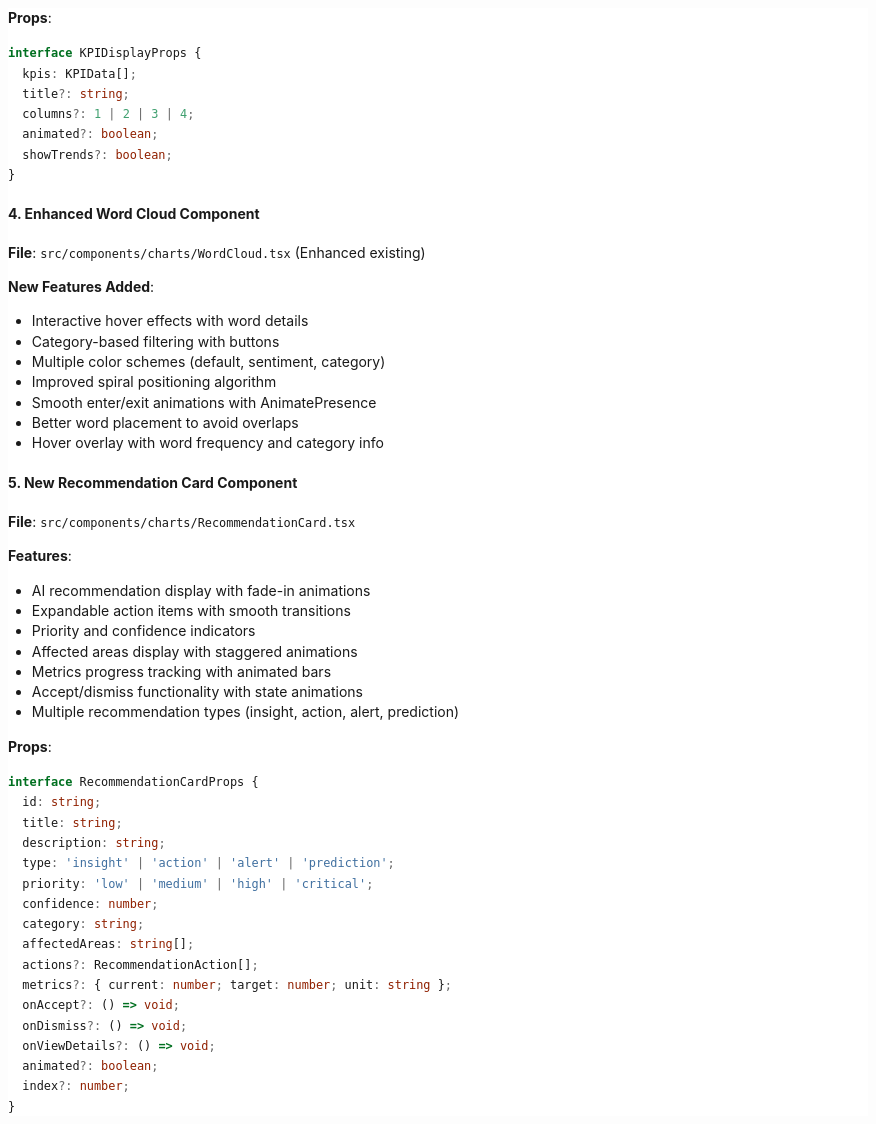 **Props**:

```typescript
interface KPIDisplayProps {
  kpis: KPIData[];
  title?: string;
  columns?: 1 | 2 | 3 | 4;
  animated?: boolean;
  showTrends?: boolean;
}
```

#### 4. Enhanced Word Cloud Component

**File**: `src/components/charts/WordCloud.tsx` (Enhanced existing)

**New Features Added**:

- Interactive hover effects with word details
- Category-based filtering with buttons
- Multiple color schemes (default, sentiment, category)
- Improved spiral positioning algorithm
- Smooth enter/exit animations with AnimatePresence
- Better word placement to avoid overlaps
- Hover overlay with word frequency and category info

#### 5. New Recommendation Card Component

**File**: `src/components/charts/RecommendationCard.tsx`

**Features**:

- AI recommendation display with fade-in animations
- Expandable action items with smooth transitions
- Priority and confidence indicators
- Affected areas display with staggered animations
- Metrics progress tracking with animated bars
- Accept/dismiss functionality with state animations
- Multiple recommendation types (insight, action, alert, prediction)

**Props**:

```typescript
interface RecommendationCardProps {
  id: string;
  title: string;
  description: string;
  type: 'insight' | 'action' | 'alert' | 'prediction';
  priority: 'low' | 'medium' | 'high' | 'critical';
  confidence: number;
  category: string;
  affectedAreas: string[];
  actions?: RecommendationAction[];
  metrics?: { current: number; target: number; unit: string };
  onAccept?: () => void;
  onDismiss?: () => void;
  onViewDetails?: () => void;
  animated?: boolean;
  index?: number;
}
```
